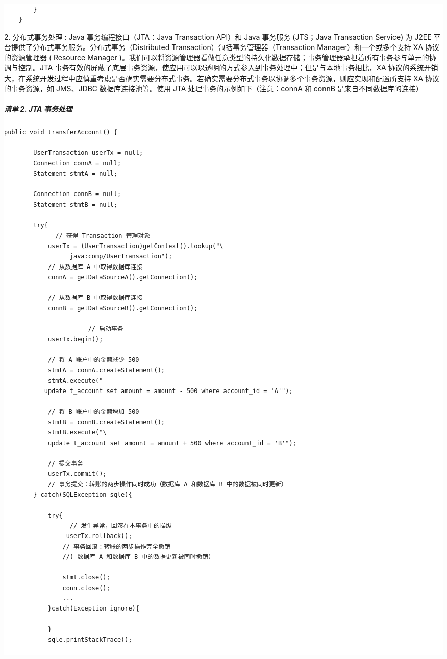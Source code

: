 ```
        }
    }
```

2\. 分布式事务处理 : Java 事务编程接口（JTA：Java Transaction API）和 Java 事务服务 (JTS；Java Transaction Service) 为 J2EE 平台提供了分布式事务服务。分布式事务（Distributed Transaction）包括事务管理器（Transaction Manager）和一个或多个支持 XA 协议的资源管理器 ( Resource Manager )。我们可以将资源管理器看做任意类型的持久化数据存储；事务管理器承担着所有事务参与单元的协调与控制。JTA 事务有效的屏蔽了底层事务资源，使应用可以以透明的方式参入到事务处理中；但是与本地事务相比，XA 协议的系统开销大，在系统开发过程中应慎重考虑是否确实需要分布式事务。若确实需要分布式事务以协调多个事务资源，则应实现和配置所支持 XA 协议的事务资源，如 JMS、JDBC 数据库连接池等。使用 JTA 处理事务的示例如下（注意：connA 和 connB 是来自不同数据库的连接）

##### 清单 2\. JTA 事务处理

```
public void transferAccount() {
        
        UserTransaction userTx = null;
        Connection connA = null;
        Statement stmtA = null;
                
        Connection connB = null;
        Statement stmtB = null;
    
        try{
              // 获得 Transaction 管理对象
            userTx = (UserTransaction)getContext().lookup("\
                  java:comp/UserTransaction");
            // 从数据库 A 中取得数据库连接
            connA = getDataSourceA().getConnection();
            
            // 从数据库 B 中取得数据库连接
            connB = getDataSourceB().getConnection();
      
                       // 启动事务
            userTx.begin();
            
            // 将 A 账户中的金额减少 500
            stmtA = connA.createStatement();
            stmtA.execute("
           update t_account set amount = amount - 500 where account_id = 'A'");
            
            // 将 B 账户中的金额增加 500
            stmtB = connB.createStatement();
            stmtB.execute("\
            update t_account set amount = amount + 500 where account_id = 'B'");
            
            // 提交事务
            userTx.commit();
            // 事务提交：转账的两步操作同时成功（数据库 A 和数据库 B 中的数据被同时更新）
        } catch(SQLException sqle){
            
            try{
                  // 发生异常，回滚在本事务中的操纵
                 userTx.rollback();
                // 事务回滚：转账的两步操作完全撤销
                //( 数据库 A 和数据库 B 中的数据更新被同时撤销）
                
                stmt.close();
                conn.close();
                ...
            }catch(Exception ignore){
                
            }
            sqle.printStackTrace();
            
```